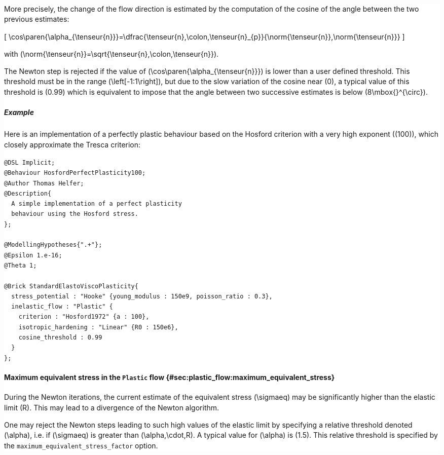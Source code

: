 More precisely, the change of the flow direction is estimated by the
computation of the cosine of the angle between the two previous
estimates:

\[
\cos\paren{\alpha_{\tenseur{n}}}=\dfrac{\tenseur{n}\,\colon\,\tenseur{n}_{p}}{\norm{\tenseur{n}}\,\norm{\tenseur{n}}}
\]

with \(\norm{\tenseur{n}}=\sqrt{\tenseur{n}\,\colon\,\tenseur{n}}\).

The Newton step is rejected if the value of
\(\cos\paren{\alpha_{\tenseur{n}}}\) is lower than a user defined
threshold. This threshold must be in the range \(\left[-1:1\right]\),
but due to the slow variation of the cosine near \(0\), a typical value
of this threshold is \(0.99\) which is equivalent to impose that the
angle between two successive estimates is below \(8\mbox{}^{\circ}\).

##### Example

Here is an implementation of a perfectly plastic behaviour based on the
Hosford criterion with a very high exponent (\(100\)), which closely
approximate the Tresca criterion:

~~~~{.cxx}
@DSL Implicit;
@Behaviour HosfordPerfectPlasticity100;
@Author Thomas Helfer;
@Description{
  A simple implementation of a perfect plasticity
  behaviour using the Hosford stress.
};

@ModellingHypotheses{".+"};
@Epsilon 1.e-16;
@Theta 1;

@Brick StandardElastoViscoPlasticity{
  stress_potential : "Hooke" {young_modulus : 150e9, poisson_ratio : 0.3},
  inelastic_flow : "Plastic" {
    criterion : "Hosford1972" {a : 100},
    isotropic_hardening : "Linear" {R0 : 150e6},
    cosine_threshold : 0.99
  }
};
~~~~

#### Maximum equivalent stress in the `Plastic` flow {#sec:plastic_flow:maximum_equivalent_stress}

During the Newton iterations, the current estimate of the equivalent
stress \(\sigmaeq\) may be significantly higher than the elastic limit
\(R\). This may lead to a divergence of the Newton algorithm.

One may reject the Newton steps leading to such high values of the
elastic limit by specifying a relative threshold denoted \(\alpha\),
i.e. if \(\sigmaeq\) is greater than \(\alpha\,\cdot\,R\). A typical
value for \(\alpha\) is \(1.5\). This relative threshold is specified by
the `maximum_equivalent_stress_factor` option.
